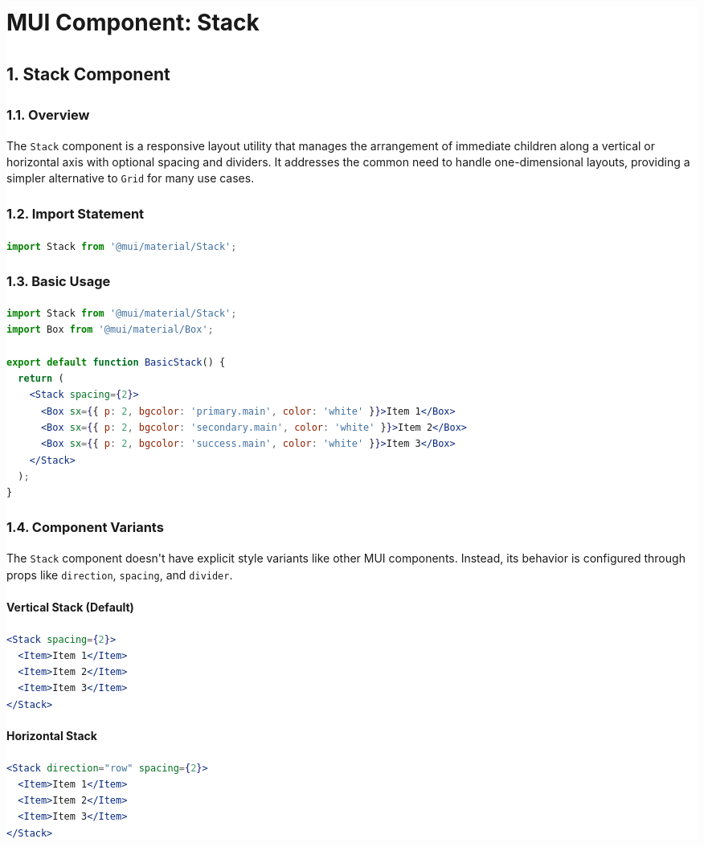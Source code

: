 # MUI Component: Stack

## 1. Stack Component

### 1.1. Overview
The `Stack` component is a responsive layout utility that manages the arrangement of immediate children along a vertical or horizontal axis with optional spacing and dividers. It addresses the common need to handle one-dimensional layouts, providing a simpler alternative to `Grid` for many use cases.

### 1.2. Import Statement
```jsx
import Stack from '@mui/material/Stack';
```

### 1.3. Basic Usage
```jsx
import Stack from '@mui/material/Stack';
import Box from '@mui/material/Box';

export default function BasicStack() {
  return (
    <Stack spacing={2}>
      <Box sx={{ p: 2, bgcolor: 'primary.main', color: 'white' }}>Item 1</Box>
      <Box sx={{ p: 2, bgcolor: 'secondary.main', color: 'white' }}>Item 2</Box>
      <Box sx={{ p: 2, bgcolor: 'success.main', color: 'white' }}>Item 3</Box>
    </Stack>
  );
}
```

### 1.4. Component Variants
The `Stack` component doesn't have explicit style variants like other MUI components. Instead, its behavior is configured through props like `direction`, `spacing`, and `divider`.

#### Vertical Stack (Default)
```jsx
<Stack spacing={2}>
  <Item>Item 1</Item>
  <Item>Item 2</Item>
  <Item>Item 3</Item>
</Stack>
```

#### Horizontal Stack
```jsx
<Stack direction="row" spacing={2}>
  <Item>Item 1</Item>
  <Item>Item 2</Item>
  <Item>Item 3</Item>
</Stack>
```
